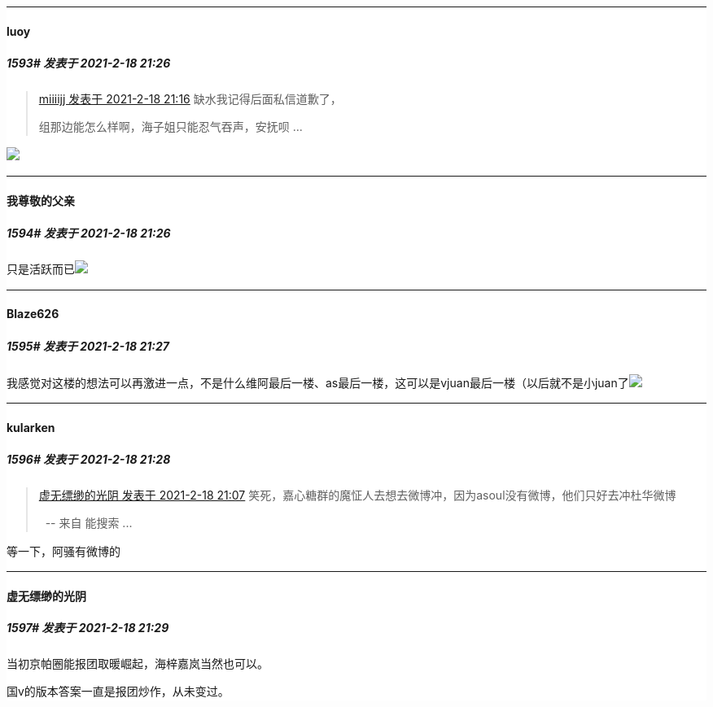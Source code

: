 
-----

####  luoy  
##### 1593#       发表于 2021-2-18 21:26


<blockquote><a href="httphttps://bbs.saraba1st.com/2b/forum.php?mod=redirect&amp;goto=findpost&amp;pid=50370146&amp;ptid=1987228" target="_blank">miiiijj 发表于 2021-2-18 21:16</a>
缺水我记得后面私信道歉了，

组那边能怎么样啊，海子姐只能忍气吞声，安抚呗 ...</blockquote>
<img src="https://static.saraba1st.com/image/smiley/face2017/138.png" referrerpolicy="no-referrer">


-----

####  我尊敬的父亲  
##### 1594#       发表于 2021-2-18 21:26


只是活跃而已<img src="https://static.saraba1st.com/image/smiley/face2017/037.png" referrerpolicy="no-referrer">


-----

####  Blaze626  
##### 1595#       发表于 2021-2-18 21:27


我感觉对这楼的想法可以再激进一点，不是什么维阿最后一楼、as最后一楼，这可以是vjuan最后一楼（以后就不是小juan了<img src="https://static.saraba1st.com/image/smiley/face2017/067.png" referrerpolicy="no-referrer">


-----

####  kularken  
##### 1596#       发表于 2021-2-18 21:28


<blockquote><a href="httphttps://bbs.saraba1st.com/2b/forum.php?mod=redirect&amp;goto=findpost&amp;pid=50370056&amp;ptid=1987228" target="_blank">虚无缥缈的光阴 发表于 2021-2-18 21:07</a>
笑死，嘉心糖群的魔怔人去想去微博冲，因为asoul没有微博，他们只好去冲杜华微博

  -- 来自 能搜索 ...</blockquote>
等一下，阿骚有微博的


-----

####  虚无缥缈的光阴  
##### 1597#       发表于 2021-2-18 21:29


当初京帕圈能报团取暖崛起，海梓嘉岚当然也可以。

国v的版本答案一直是报团炒作，从未变过。
